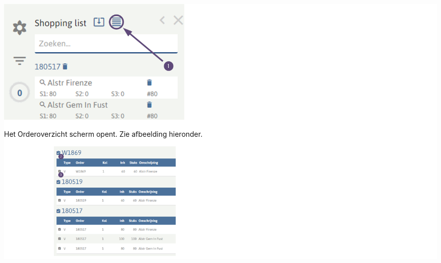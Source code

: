 <img src=".Handleiding webshop add on Shopping List\media\image10.png" style="width:3.72699in;height:2.39354in" />

Het Orderoverzicht scherm opent. Zie afbeelding hieronder.

<img src=".Handleiding webshop add on Shopping List\media\image11.png" style="width:4.57986in;height:2.27083in" />

